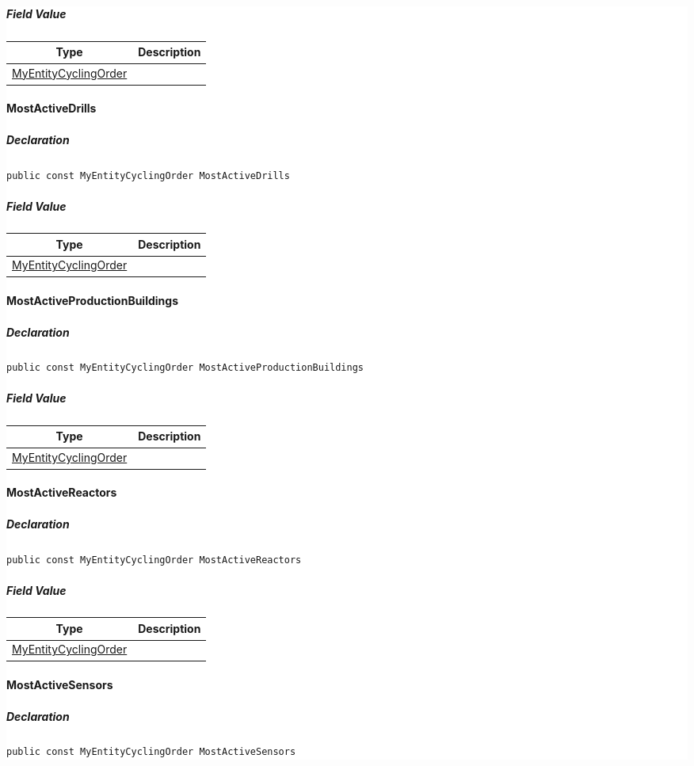 ##### Field Value

| Type | Description |
| --- | --- |
| [MyEntityCyclingOrder](https://keensoftwarehouse.github.io/SpaceEngineersModAPI/api/Sandbox.Game.Entities.MyEntityCyclingOrder.html) |     |

#### MostActiveDrills

##### Declaration

```
public const MyEntityCyclingOrder MostActiveDrills
```

##### Field Value

| Type | Description |
| --- | --- |
| [MyEntityCyclingOrder](https://keensoftwarehouse.github.io/SpaceEngineersModAPI/api/Sandbox.Game.Entities.MyEntityCyclingOrder.html) |     |

#### MostActiveProductionBuildings

##### Declaration

```
public const MyEntityCyclingOrder MostActiveProductionBuildings
```

##### Field Value

| Type | Description |
| --- | --- |
| [MyEntityCyclingOrder](https://keensoftwarehouse.github.io/SpaceEngineersModAPI/api/Sandbox.Game.Entities.MyEntityCyclingOrder.html) |     |

#### MostActiveReactors

##### Declaration

```
public const MyEntityCyclingOrder MostActiveReactors
```

##### Field Value

| Type | Description |
| --- | --- |
| [MyEntityCyclingOrder](https://keensoftwarehouse.github.io/SpaceEngineersModAPI/api/Sandbox.Game.Entities.MyEntityCyclingOrder.html) |     |

#### MostActiveSensors

##### Declaration

```
public const MyEntityCyclingOrder MostActiveSensors
```
